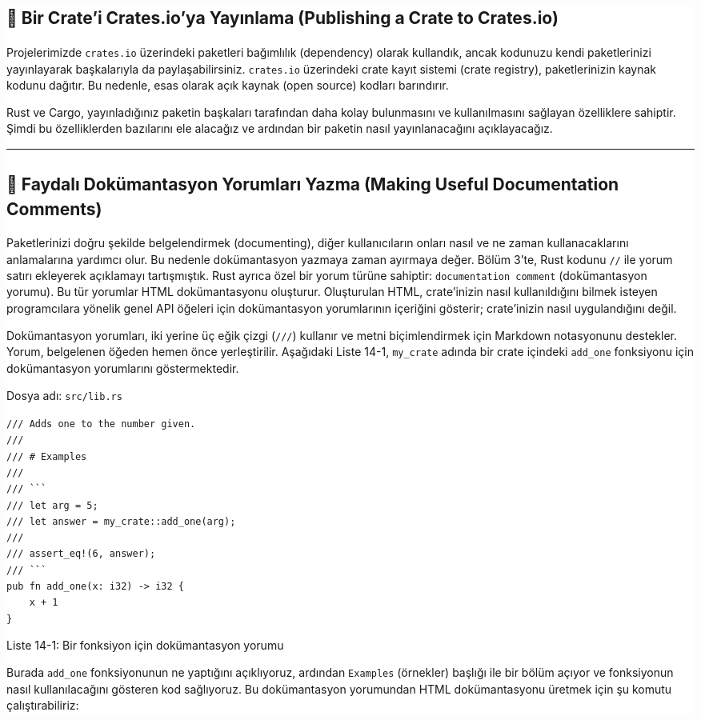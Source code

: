 ## 🚀 Bir Crate’i Crates.io’ya Yayınlama (Publishing a Crate to Crates.io)

Projelerimizde `crates.io` üzerindeki paketleri bağımlılık (dependency) olarak kullandık, ancak kodunuzu kendi paketlerinizi yayınlayarak başkalarıyla da paylaşabilirsiniz. `crates.io` üzerindeki crate kayıt sistemi (crate registry), paketlerinizin kaynak kodunu dağıtır. Bu nedenle, esas olarak açık kaynak (open source) kodları barındırır.

Rust ve Cargo, yayınladığınız paketin başkaları tarafından daha kolay bulunmasını ve kullanılmasını sağlayan özelliklere sahiptir. Şimdi bu özelliklerden bazılarını ele alacağız ve ardından bir paketin nasıl yayınlanacağını açıklayacağız.

---

## 📖 Faydalı Dokümantasyon Yorumları Yazma (Making Useful Documentation Comments)

Paketlerinizi doğru şekilde belgelendirmek (documenting), diğer kullanıcıların onları nasıl ve ne zaman kullanacaklarını anlamalarına yardımcı olur. Bu nedenle dokümantasyon yazmaya zaman ayırmaya değer. Bölüm 3’te, Rust kodunu `//` ile yorum satırı ekleyerek açıklamayı tartışmıştık. Rust ayrıca özel bir yorum türüne sahiptir: `documentation comment` (dokümantasyon yorumu). Bu tür yorumlar HTML dokümantasyonu oluşturur. Oluşturulan HTML, crate’inizin nasıl kullanıldığını bilmek isteyen programcılara yönelik genel API öğeleri için dokümantasyon yorumlarının içeriğini gösterir; crate’inizin nasıl uygulandığını değil.

Dokümantasyon yorumları, iki yerine üç eğik çizgi (`///`) kullanır ve metni biçimlendirmek için Markdown notasyonunu destekler. Yorum, belgelenen öğeden hemen önce yerleştirilir. Aşağıdaki Liste 14-1, `my_crate` adında bir crate içindeki `add_one` fonksiyonu için dokümantasyon yorumlarını göstermektedir.

Dosya adı: `src/lib.rs`

````
/// Adds one to the number given.
///
/// # Examples
///
/// ```
/// let arg = 5;
/// let answer = my_crate::add_one(arg);
///
/// assert_eq!(6, answer);
/// ```
pub fn add_one(x: i32) -> i32 {
    x + 1
}
````

Liste 14-1: Bir fonksiyon için dokümantasyon yorumu

Burada `add_one` fonksiyonunun ne yaptığını açıklıyoruz, ardından `Examples` (örnekler) başlığı ile bir bölüm açıyor ve fonksiyonun nasıl kullanılacağını gösteren kod sağlıyoruz. Bu dokümantasyon yorumundan HTML dokümantasyonu üretmek için şu komutu çalıştırabiliriz:
